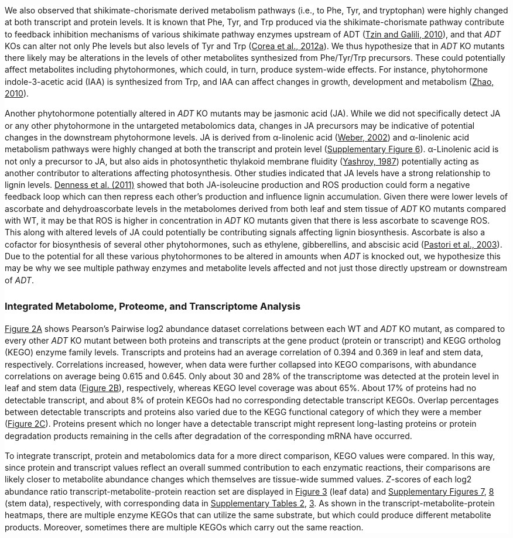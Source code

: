 We also observed that shikimate-chorismate derived metabolism pathways (i.e., to Phe, Tyr, and tryptophan) were highly changed at both transcript and protein levels. It is known that Phe, Tyr, and Trp produced via the shikimate-chorismate pathway contribute to feedback inhibition mechanisms of various shikimate pathway enzymes upstream of ADT ([Tzin and Galili, 2010](#B56)), and that _ADT_ KOs can alter not only Phe levels but also levels of Tyr and Trp ([Corea et al., 2012a](#B6)). We thus hypothesize that in _ADT_ KO mutants there likely may be alterations in the levels of other metabolites synthesized from Phe/Tyr/Trp precursors. These could potentially affect metabolites including phytohormones, which could, in turn, produce system-wide effects. For instance, phytohormone indole-3-acetic acid (IAA) is synthesized from Trp, and IAA can affect changes in growth, development and metabolism ([Zhao, 2010](#B64)).

Another phytohormone potentially altered in _ADT_ KO mutants may be jasmonic acid (JA). While we did not specifically detect JA or any other phytohormone in the untargeted metabolomics data, changes in JA precursors may be indicative of potential changes in the downstream phytohormone levels. JA is derived from α-linolenic acid ([Weber, 2002](#B60)) and α-linolenic acid metabolism pathways were highly changed at both the transcript and protein level ([Supplementary Figure 6](#S8)). α-Linolenic acid is not only a precursor to JA, but also aids in photosynthetic thylakoid membrane fluidity ([Yashroy, 1987](#B63)) potentially acting as another contributor to alterations affecting photosynthesis. Other studies indicated that JA levels have a strong relationship to lignin levels. [Denness et al. (2011)](#B10) showed that both JA-isoleucine production and ROS production could form a negative feedback loop which can then repress each other’s production and influence lignin accumulation. Given there were lower levels of ascorbate and dehydroascorbate levels in the metabolomes derived from both leaf and stem tissue of _ADT_ KO mutants compared with WT, it may be that ROS is higher in concentration in _ADT_ KO mutants given that there is less ascorbate to scavenge ROS. This along with altered levels of JA could potentially be contributing signals affecting lignin biosynthesis. Ascorbate is also a cofactor for biosynthesis of several other phytohormones, such as ethylene, gibberellins, and abscisic acid ([Pastori et al., 2003](#B41)). Due to the potential for all these various phytohormones to be altered in amounts when _ADT_ is knocked out, we hypothesize this may be why we see multiple pathway enzymes and metabolite levels affected and not just those directly upstream or downstream of _ADT_.

### Integrated Metabolome, Proteome, and Transcriptome Analysis

[Figure 2A](#F2) shows Pearson’s Pairwise log2 abundance dataset correlations between each WT and _ADT_ KO mutant, as compared to every other _ADT_ KO mutant between both proteins and transcripts at the gene product (protein or transcript) and KEGG ortholog (KEGO) enzyme family levels. Transcripts and proteins had an average correlation of 0.394 and 0.369 in leaf and stem data, respectively. Correlations increased, however, when data were further collapsed into KEGO comparisons, with abundance correlations on average being 0.615 and 0.645. Only about 30 and 28% of the transcriptome was detected at the protein level in leaf and stem data ([Figure 2B](#F2)), respectively, whereas KEGO level coverage was about 65%. About 17% of proteins had no detectable transcript, and about 8% of protein KEGOs had no corresponding detectable transcript KEGOs. Overlap percentages between detectable transcripts and proteins also varied due to the KEGG functional category of which they were a member ([Figure 2C](#F2)). Proteins present which no longer have a detectable transcript might represent long-lasting proteins or protein degradation products remaining in the cells after degradation of the corresponding mRNA have occurred.

To integrate transcript, protein and metabolomics data for a more direct comparison, KEGO values were compared. In this way, since protein and transcript values reflect an overall summed contribution to each enzymatic reactions, their comparisons are likely closer to metabolite abundance changes which themselves are tissue-wide summed values. _Z_\-scores of each log2 abundance ratio transcript-metabolite-protein reaction set are displayed in [Figure 3](#F3) (leaf data) and [Supplementary Figures 7](#S8), [8](#S8) (stem data), respectively, with corresponding data in [Supplementary Tables 2](#S8), [3](#S8). As shown in the transcript-metabolite-protein heatmaps, there are multiple enzyme KEGOs that can utilize the same substrate, but which could produce different metabolite products. Moreover, sometimes there are multiple KEGOs which carry out the same reaction.
